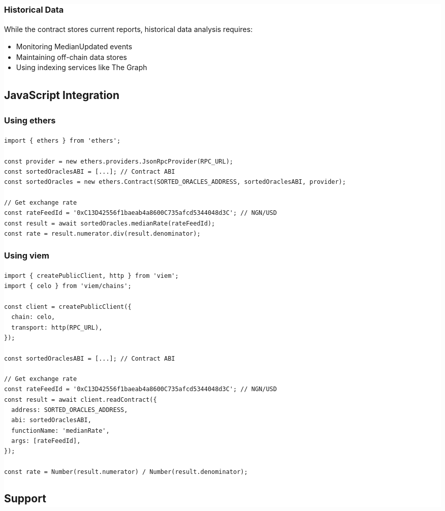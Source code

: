 ### Historical Data

While the contract stores current reports, historical data analysis requires:

* Monitoring MedianUpdated events
* Maintaining off-chain data stores
* Using indexing services like The Graph

## JavaScript Integration

### Using ethers

```tsx
import { ethers } from 'ethers';

const provider = new ethers.providers.JsonRpcProvider(RPC_URL);
const sortedOraclesABI = [...]; // Contract ABI
const sortedOracles = new ethers.Contract(SORTED_ORACLES_ADDRESS, sortedOraclesABI, provider);

// Get exchange rate
const rateFeedId = '0xC13D42556f1baeab4a8600C735afcd5344048d3C'; // NGN/USD
const result = await sortedOracles.medianRate(rateFeedId);
const rate = result.numerator.div(result.denominator);
```

### Using viem

```tsx
import { createPublicClient, http } from 'viem';
import { celo } from 'viem/chains';

const client = createPublicClient({
  chain: celo,
  transport: http(RPC_URL),
});

const sortedOraclesABI = [...]; // Contract ABI

// Get exchange rate
const rateFeedId = '0xC13D42556f1baeab4a8600C735afcd5344048d3C'; // NGN/USD
const result = await client.readContract({
  address: SORTED_ORACLES_ADDRESS,
  abi: sortedOraclesABI,
  functionName: 'medianRate',
  args: [rateFeedId],
});

const rate = Number(result.numerator) / Number(result.denominator);
```

## Support

